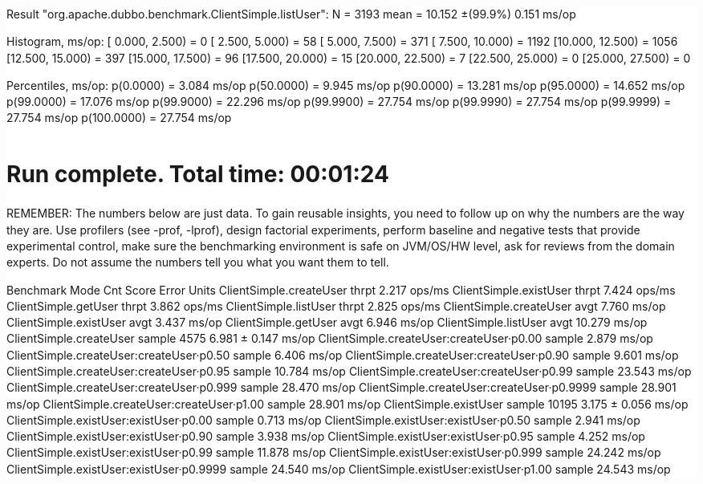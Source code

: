Result "org.apache.dubbo.benchmark.ClientSimple.listUser":
  N = 3193
  mean =     10.152 ±(99.9%) 0.151 ms/op

  Histogram, ms/op:
    [ 0.000,  2.500) = 0 
    [ 2.500,  5.000) = 58 
    [ 5.000,  7.500) = 371 
    [ 7.500, 10.000) = 1192 
    [10.000, 12.500) = 1056 
    [12.500, 15.000) = 397 
    [15.000, 17.500) = 96 
    [17.500, 20.000) = 15 
    [20.000, 22.500) = 7 
    [22.500, 25.000) = 0 
    [25.000, 27.500) = 0 

  Percentiles, ms/op:
      p(0.0000) =      3.084 ms/op
     p(50.0000) =      9.945 ms/op
     p(90.0000) =     13.281 ms/op
     p(95.0000) =     14.652 ms/op
     p(99.0000) =     17.076 ms/op
     p(99.9000) =     22.296 ms/op
     p(99.9900) =     27.754 ms/op
     p(99.9990) =     27.754 ms/op
     p(99.9999) =     27.754 ms/op
    p(100.0000) =     27.754 ms/op


# Run complete. Total time: 00:01:24

REMEMBER: The numbers below are just data. To gain reusable insights, you need to follow up on
why the numbers are the way they are. Use profilers (see -prof, -lprof), design factorial
experiments, perform baseline and negative tests that provide experimental control, make sure
the benchmarking environment is safe on JVM/OS/HW level, ask for reviews from the domain experts.
Do not assume the numbers tell you what you want them to tell.

Benchmark                                     Mode    Cnt   Score   Error   Units
ClientSimple.createUser                      thrpt          2.217          ops/ms
ClientSimple.existUser                       thrpt          7.424          ops/ms
ClientSimple.getUser                         thrpt          3.862          ops/ms
ClientSimple.listUser                        thrpt          2.825          ops/ms
ClientSimple.createUser                       avgt          7.760           ms/op
ClientSimple.existUser                        avgt          3.437           ms/op
ClientSimple.getUser                          avgt          6.946           ms/op
ClientSimple.listUser                         avgt         10.279           ms/op
ClientSimple.createUser                     sample   4575   6.981 ± 0.147   ms/op
ClientSimple.createUser:createUser·p0.00    sample          2.879           ms/op
ClientSimple.createUser:createUser·p0.50    sample          6.406           ms/op
ClientSimple.createUser:createUser·p0.90    sample          9.601           ms/op
ClientSimple.createUser:createUser·p0.95    sample         10.784           ms/op
ClientSimple.createUser:createUser·p0.99    sample         23.543           ms/op
ClientSimple.createUser:createUser·p0.999   sample         28.470           ms/op
ClientSimple.createUser:createUser·p0.9999  sample         28.901           ms/op
ClientSimple.createUser:createUser·p1.00    sample         28.901           ms/op
ClientSimple.existUser                      sample  10195   3.175 ± 0.056   ms/op
ClientSimple.existUser:existUser·p0.00      sample          0.713           ms/op
ClientSimple.existUser:existUser·p0.50      sample          2.941           ms/op
ClientSimple.existUser:existUser·p0.90      sample          3.938           ms/op
ClientSimple.existUser:existUser·p0.95      sample          4.252           ms/op
ClientSimple.existUser:existUser·p0.99      sample         11.878           ms/op
ClientSimple.existUser:existUser·p0.999     sample         24.242           ms/op
ClientSimple.existUser:existUser·p0.9999    sample         24.540           ms/op
ClientSimple.existUser:existUser·p1.00      sample         24.543           ms/op
